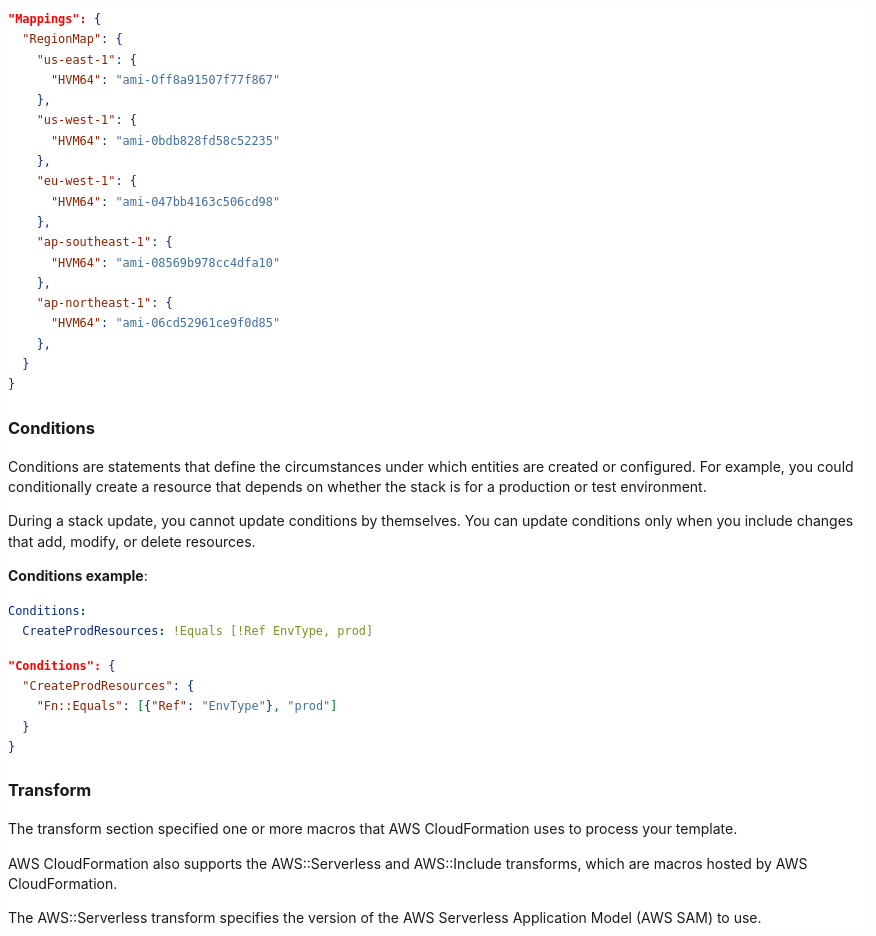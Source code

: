 ```json
"Mappings": {
  "RegionMap": {
    "us-east-1": {
      "HVM64": "ami-Off8a91507f77f867"
    },
    "us-west-1": {
      "HVM64": "ami-0bdb828fd58c52235"
    },
    "eu-west-1": {
      "HVM64": "ami-047bb4163c506cd98"
    },
    "ap-southeast-1": {
      "HVM64": "ami-08569b978cc4dfa10"
    },
    "ap-northeast-1": {
      "HVM64": "ami-06cd52961ce9f0d85"
    },
  }
}
```

### Conditions

Conditions are statements that define the circumstances under which entities are created or configured. For example, you could conditionally create a resource that depends on whether the stack is for a production or test environment.

During a stack update, you cannot update conditions by themselves. You can update conditions only when you include changes that add, modify, or delete resources.

**Conditions example**:

```yaml
Conditions:
  CreateProdResources: !Equals [!Ref EnvType, prod]
```

```json
"Conditions": {
  "CreateProdResources": {
    "Fn::Equals": [{"Ref": "EnvType"}, "prod"]
  }
}
```

### Transform

The transform section specified one or more macros that AWS CloudFormation uses to process your template.

AWS CloudFormation also supports the AWS::Serverless and AWS::Include transforms, which are macros hosted by AWS CloudFormation.

The AWS::Serverless transform specifies the version of the AWS Serverless Application Model (AWS SAM) to use.
